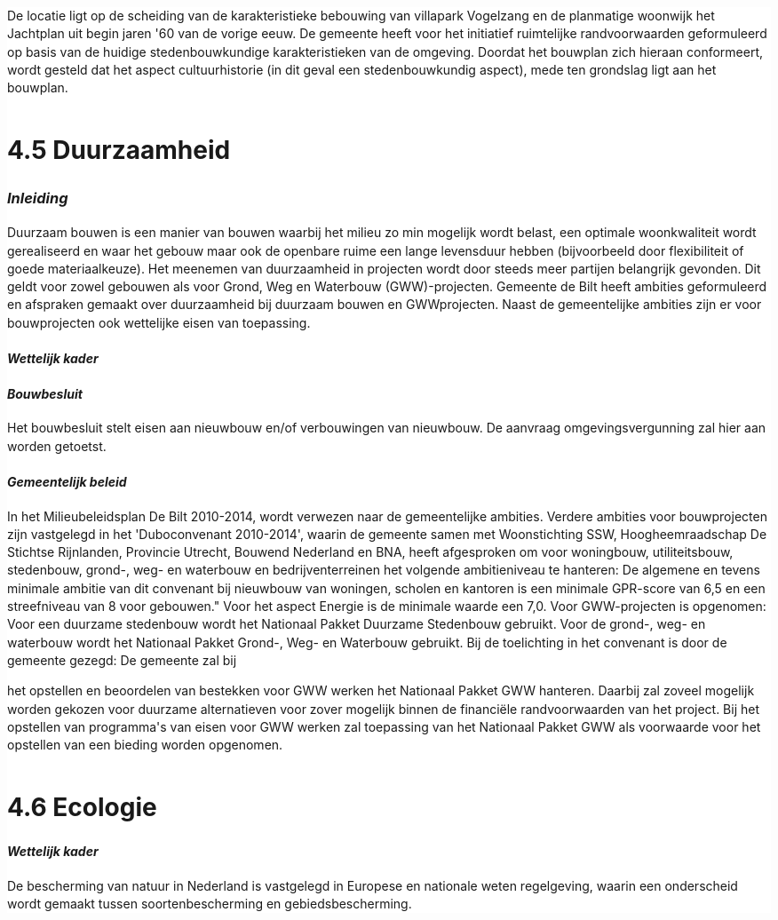 De locatie ligt op de scheiding van de karakteristieke bebouwing van villapark Vogelzang en de planmatige woonwijk het Jachtplan uit begin jaren '60 van de vorige eeuw. De gemeente heeft voor het initiatief ruimtelijke randvoorwaarden geformuleerd op basis van de huidige stedenbouwkundige karakteristieken van de omgeving. Doordat het bouwplan zich hieraan conformeert, wordt gesteld dat het aspect cultuurhistorie (in dit geval een stedenbouwkundig aspect), mede ten grondslag ligt aan het bouwplan.

# <span id="page-31-0"></span>**4.5 Duurzaamheid**

### *Inleiding*

Duurzaam bouwen is een manier van bouwen waarbij het milieu zo min mogelijk wordt belast, een optimale woonkwaliteit wordt gerealiseerd en waar het gebouw maar ook de openbare ruime een lange levensduur hebben (bijvoorbeeld door flexibiliteit of goede materiaalkeuze). Het meenemen van duurzaamheid in projecten wordt door steeds meer partijen belangrijk gevonden. Dit geldt voor zowel gebouwen als voor Grond, Weg en Waterbouw (GWW)-projecten. Gemeente de Bilt heeft ambities geformuleerd en afspraken gemaakt over duurzaamheid bij duurzaam bouwen en GWWprojecten. Naast de gemeentelijke ambities zijn er voor bouwprojecten ook wettelijke eisen van toepassing.

#### *Wettelijk kader*

#### *Bouwbesluit*

Het bouwbesluit stelt eisen aan nieuwbouw en/of verbouwingen van nieuwbouw. De aanvraag omgevingsvergunning zal hier aan worden getoetst.

#### *Gemeentelijk beleid*

In het Milieubeleidsplan De Bilt 2010-2014, wordt verwezen naar de gemeentelijke ambities. Verdere ambities voor bouwprojecten zijn vastgelegd in het 'Duboconvenant 2010-2014', waarin de gemeente samen met Woonstichting SSW, Hoogheemraadschap De Stichtse Rijnlanden, Provincie Utrecht, Bouwend Nederland en BNA, heeft afgesproken om voor woningbouw, utiliteitsbouw, stedenbouw, grond-, weg- en waterbouw en bedrijventerreinen het volgende ambitieniveau te hanteren: De algemene en tevens minimale ambitie van dit convenant bij nieuwbouw van woningen, scholen en kantoren is een minimale GPR-score van 6,5 en een streefniveau van 8 voor gebouwen." Voor het aspect Energie is de minimale waarde een 7,0. Voor GWW-projecten is opgenomen: Voor een duurzame stedenbouw wordt het Nationaal Pakket Duurzame Stedenbouw gebruikt. Voor de grond-, weg- en waterbouw wordt het Nationaal Pakket Grond-, Weg- en Waterbouw gebruikt. Bij de toelichting in het convenant is door de gemeente gezegd: De gemeente zal bij

het opstellen en beoordelen van bestekken voor GWW werken het Nationaal Pakket GWW hanteren. Daarbij zal zoveel mogelijk worden gekozen voor duurzame alternatieven voor zover mogelijk binnen de financiële randvoorwaarden van het project. Bij het opstellen van programma's van eisen voor GWW werken zal toepassing van het Nationaal Pakket GWW als voorwaarde voor het opstellen van een bieding worden opgenomen.

# **4.6 Ecologie**

#### *Wettelijk kader*

De bescherming van natuur in Nederland is vastgelegd in Europese en nationale weten regelgeving, waarin een onderscheid wordt gemaakt tussen soortenbescherming en gebiedsbescherming.
